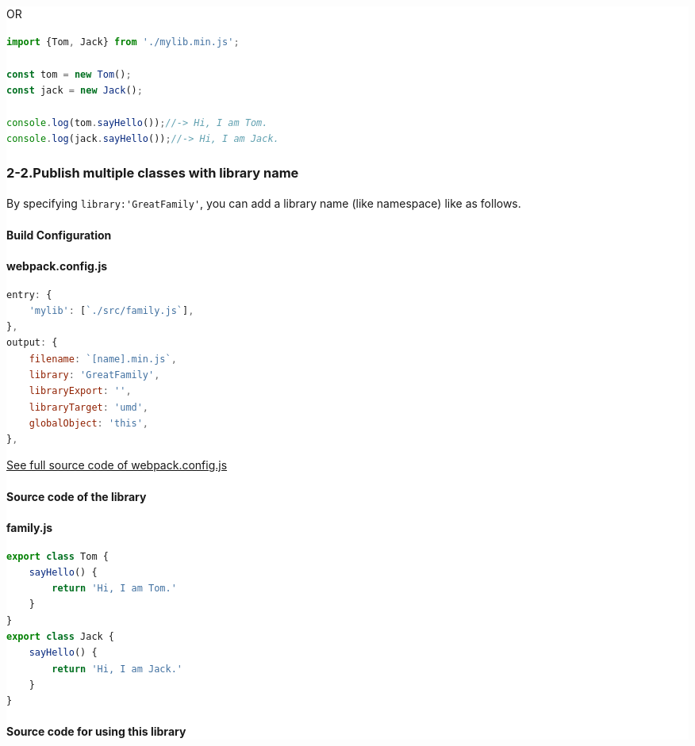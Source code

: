 OR

```javascript
import {Tom, Jack} from './mylib.min.js';

const tom = new Tom();
const jack = new Jack();

console.log(tom.sayHello());//-> Hi, I am Tom.
console.log(jack.sayHello());//-> Hi, I am Jack.
```

### 2-2.Publish multiple classes **with library name**


By specifying `library:'GreatFamily'`,
you can add a library name (like namespace) like as follows.

#### Build Configuration

**webpack.config.js**

```javascript
entry: {
    'mylib': [`./src/family.js`],
},
output: {
    filename: `[name].min.js`,
    library: 'GreatFamily',
    libraryExport: '',
    libraryTarget: 'umd',
    globalObject: 'this',
},
```

<a href="https://riversun.github.io/make-lib-with-webpack/part_2_2/webpack.config.build-lib.js" target="_blank">See full source code of webpack.config.js</a>


#### Source code of the **library**

**family.js**

```javascript
export class Tom {
    sayHello() {
        return 'Hi, I am Tom.'
    }
}
export class Jack {
    sayHello() {
        return 'Hi, I am Jack.'
    }
}
```

#### Source code for using this library
